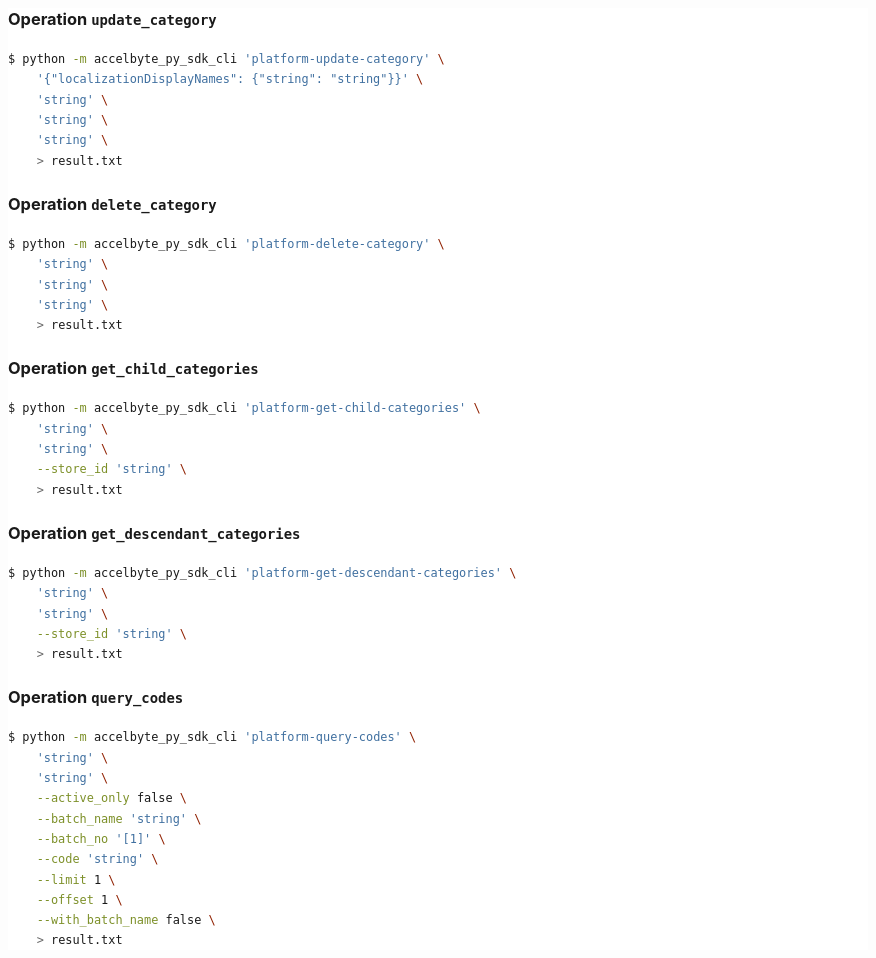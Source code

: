 ### Operation `update_category`
```sh
$ python -m accelbyte_py_sdk_cli 'platform-update-category' \
    '{"localizationDisplayNames": {"string": "string"}}' \
    'string' \
    'string' \
    'string' \
    > result.txt
```

### Operation `delete_category`
```sh
$ python -m accelbyte_py_sdk_cli 'platform-delete-category' \
    'string' \
    'string' \
    'string' \
    > result.txt
```

### Operation `get_child_categories`
```sh
$ python -m accelbyte_py_sdk_cli 'platform-get-child-categories' \
    'string' \
    'string' \
    --store_id 'string' \
    > result.txt
```

### Operation `get_descendant_categories`
```sh
$ python -m accelbyte_py_sdk_cli 'platform-get-descendant-categories' \
    'string' \
    'string' \
    --store_id 'string' \
    > result.txt
```

### Operation `query_codes`
```sh
$ python -m accelbyte_py_sdk_cli 'platform-query-codes' \
    'string' \
    'string' \
    --active_only false \
    --batch_name 'string' \
    --batch_no '[1]' \
    --code 'string' \
    --limit 1 \
    --offset 1 \
    --with_batch_name false \
    > result.txt
```
